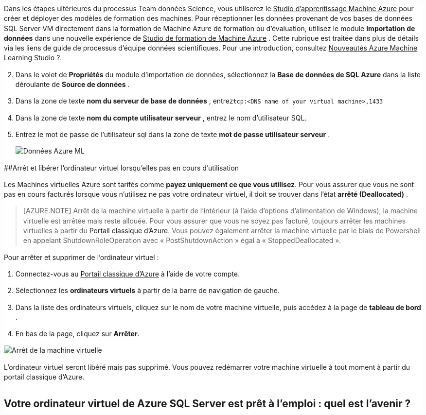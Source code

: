 Dans les étapes ultérieures du processus Team données Science, vous utiliserez le [Studio d’apprentissage Machine Azure](https://studio.azureml.net) pour créer et déployer des modèles de formation des machines. Pour réceptionner les données provenant de vos bases de données SQL Server VM directement dans la formation de Machine Azure de formation ou d’évaluation, utilisez le module **Importation de données** dans une nouvelle expérience de [Studio de formation de Machine Azure](https://studio.azureml.net) . Cette rubrique est traitée dans plus de détails via les liens de guide de processus d’équipe données scientifiques. Pour une introduction, consultez [Nouveautés Azure Machine Learning Studio ?](machine-learning-what-is-ml-studio.md).

2.  Dans le volet de **Propriétés** du [module d’importation de données](https://msdn.microsoft.com/library/azure/dn905997.aspx), sélectionnez la **Base de données de SQL Azure** dans la liste déroulante de **Source de données** .

3.  Dans la zone de texte **nom du serveur de base de données** , entrez`tcp:<DNS name of your virtual machine>,1433`

4.  Dans la zone de texte **nom du compte utilisateur serveur** , entrez le nom d’utilisateur SQL.

5.  Entrez le mot de passe de l’utilisateur sql dans la zone de texte **mot de passe utilisateur serveur** .

    ![Données Azure ML][13]

##<a name="shutdown"></a>Arrêt et libérer l’ordinateur virtuel lorsqu’elles pas en cours d’utilisation

Les Machines virtuelles Azure sont tarifés comme **payez uniquement ce que vous utilisez**. Pour vous assurer que vous ne sont pas en cours facturés lorsque vous n’utilisez ne pas votre ordinateur virtuel, il doit se trouver dans l’état **arrêté (Deallocated)** .

> [AZURE.NOTE] Arrêt de la machine virtuelle à partir de l’intérieur (à l’aide d’options d’alimentation de Windows), la machine virtuelle est arrêtée mais reste allouée. Pour vous assurer que vous ne soyez pas facturé, toujours arrêter les machines virtuelles à partir du [Portail classique d’Azure](http://manage.windowsazure.com/). Vous pouvez également arrêter la machine virtuelle par le biais de Powershell en appelant ShutdownRoleOperation avec « PostShutdownAction » égal à « StoppedDeallocated ».

Pour arrêter et supprimer de l’ordinateur virtuel :

1. Connectez-vous au [Portail classique d’Azure](http://manage.windowsazure.com/) à l’aide de votre compte.  

2. Sélectionnez les **ordinateurs virtuels** à partir de la barre de navigation de gauche.

3. Dans la liste des ordinateurs virtuels, cliquez sur le nom de votre machine virtuelle, puis accédez à la page de **tableau de bord** .

4. En bas de la page, cliquez sur **Arrêter**.

![Arrêt de la machine virtuelle][15]

L’ordinateur virtuel seront libéré mais pas supprimé. Vous pouvez redémarrer votre machine virtuelle à tout moment à partir du portail classique d’Azure.

## <a name="your-azure-sql-server-vm-is-ready-to-use-whats-next"></a>Votre ordinateur virtuel de Azure SQL Server est prêt à l’emploi : quel est l’avenir ?


[1]: ./media/machine-learning-data-science-setup-sql-server-virtual-machine/selectsqlvmimg.png
[2]: ./media/machine-learning-data-science-setup-sql-server-virtual-machine/4vm-config.png
[3]: ./media/machine-learning-data-science-setup-sql-server-virtual-machine/sqlvmports.png
[4]: ./media/machine-learning-data-science-setup-sql-server-virtual-machine/vmpostopts.png
[6]: ./media/machine-learning-data-science-setup-sql-server-virtual-machine/19connect-to-server.png
[7]: ./media/machine-learning-data-science-setup-sql-server-virtual-machine/20server-properties.png
[8]: ./media/machine-learning-data-science-setup-sql-server-virtual-machine/21mixed-mode.png
[9]: ./media/machine-learning-data-science-setup-sql-server-virtual-machine/22restart2.png
[10]: ./media/machine-learning-data-science-setup-sql-server-virtual-machine/23new-login.png
[11]: ./media/machine-learning-data-science-setup-sql-server-virtual-machine/24test-login.png
[12]: ./media/machine-learning-data-science-setup-sql-server-virtual-machine/25sysadmin.png
[13]: ./media/machine-learning-data-science-setup-sql-server-virtual-machine/amlreader.png
[15]: ./media/machine-learning-data-science-setup-sql-server-virtual-machine/vmshutdown.png